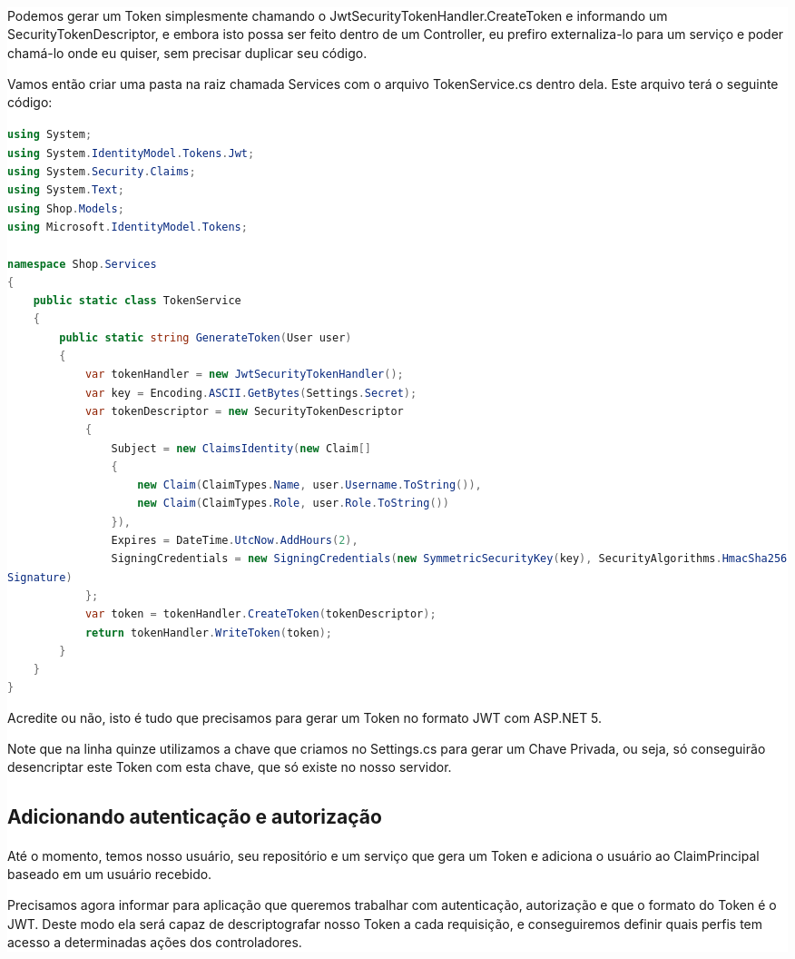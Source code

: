 Podemos gerar um Token simplesmente chamando o JwtSecurityTokenHandler.CreateToken e informando um SecurityTokenDescriptor, e embora isto possa ser feito dentro de um Controller, eu prefiro externaliza-lo para um serviço e poder chamá-lo onde eu quiser, sem precisar duplicar seu código.  
  
Vamos então criar uma pasta na raiz chamada Services com o arquivo TokenService.cs dentro dela. Este arquivo terá o seguinte código:

```csharp
using System;
using System.IdentityModel.Tokens.Jwt;
using System.Security.Claims;
using System.Text;
using Shop.Models;
using Microsoft.IdentityModel.Tokens;

namespace Shop.Services
{
    public static class TokenService
    {
        public static string GenerateToken(User user)
        {
            var tokenHandler = new JwtSecurityTokenHandler();
            var key = Encoding.ASCII.GetBytes(Settings.Secret);
            var tokenDescriptor = new SecurityTokenDescriptor
            {
                Subject = new ClaimsIdentity(new Claim[]
                {
                    new Claim(ClaimTypes.Name, user.Username.ToString()),
                    new Claim(ClaimTypes.Role, user.Role.ToString())
                }),
                Expires = DateTime.UtcNow.AddHours(2),
                SigningCredentials = new SigningCredentials(new SymmetricSecurityKey(key), SecurityAlgorithms.HmacSha256Signature)
            };
            var token = tokenHandler.CreateToken(tokenDescriptor);
            return tokenHandler.WriteToken(token);
        }
    }
}
```

Acredite ou não, isto é tudo que precisamos para gerar um Token no formato JWT com ASP.NET 5.  
  
Note que na linha quinze utilizamos a chave que criamos no Settings.cs para gerar um Chave Privada, ou seja, só conseguirão desencriptar este Token com esta chave, que só existe no nosso servidor.

Adicionando autenticação e autorização
--------------------------------------

Até o momento, temos nosso usuário, seu repositório e um serviço que gera um Token e adiciona o usuário ao ClaimPrincipal baseado em um usuário recebido.  
  
Precisamos agora informar para aplicação que queremos trabalhar com autenticação, autorização e que o formato do Token é o JWT. Deste modo ela será capaz de descriptografar nosso Token a cada requisição, e conseguiremos definir quais perfis tem acesso a determinadas ações dos controladores.  
  